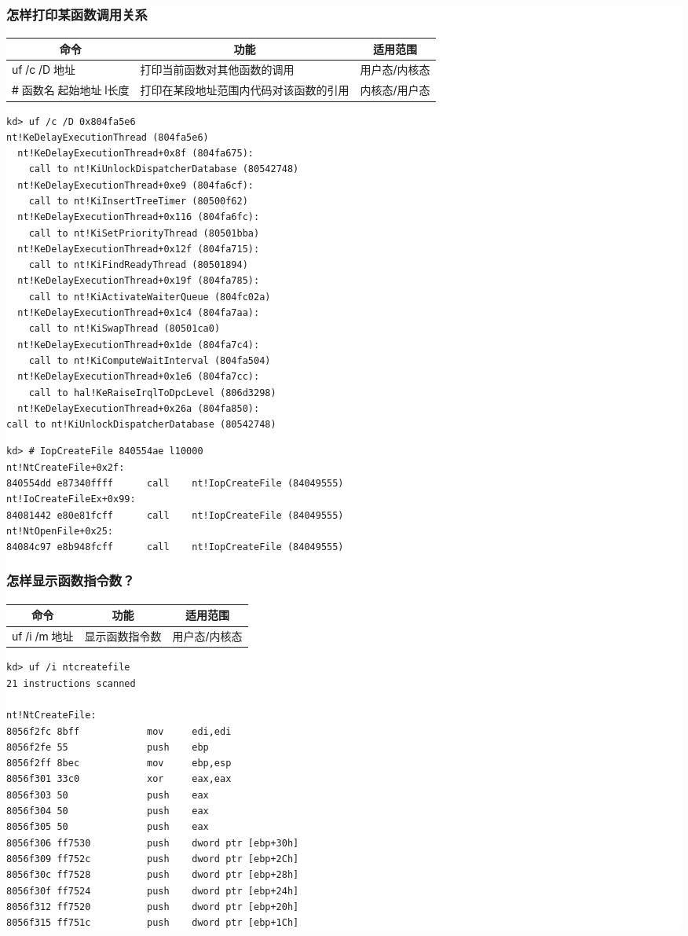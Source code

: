 ### 怎样打印某函数调用关系

|命令                   |功能                                 |适用范围      |
|-----------------------|------------------------------------|-------------|
|uf /c /D 地址          |打印当前函数对其他函数的调用           |用户态/内核态 |
|# 函数名  起始地址  l长度|打印在某段地址范围内代码对该函数的引用 |内核态/用户态 |

```
kd> uf /c /D 0x804fa5e6
nt!KeDelayExecutionThread (804fa5e6)
  nt!KeDelayExecutionThread+0x8f (804fa675):
    call to nt!KiUnlockDispatcherDatabase (80542748)
  nt!KeDelayExecutionThread+0xe9 (804fa6cf):
    call to nt!KiInsertTreeTimer (80500f62)
  nt!KeDelayExecutionThread+0x116 (804fa6fc):
    call to nt!KiSetPriorityThread (80501bba)
  nt!KeDelayExecutionThread+0x12f (804fa715):
    call to nt!KiFindReadyThread (80501894)
  nt!KeDelayExecutionThread+0x19f (804fa785):
    call to nt!KiActivateWaiterQueue (804fc02a)
  nt!KeDelayExecutionThread+0x1c4 (804fa7aa):
    call to nt!KiSwapThread (80501ca0)
  nt!KeDelayExecutionThread+0x1de (804fa7c4):
    call to nt!KiComputeWaitInterval (804fa504)
  nt!KeDelayExecutionThread+0x1e6 (804fa7cc):
    call to hal!KeRaiseIrqlToDpcLevel (806d3298)
  nt!KeDelayExecutionThread+0x26a (804fa850):
call to nt!KiUnlockDispatcherDatabase (80542748)
```

```
kd> # IopCreateFile 840554ae l10000
nt!NtCreateFile+0x2f:
840554dd e87340ffff      call    nt!IopCreateFile (84049555)
nt!IoCreateFileEx+0x99:
84081442 e80e81fcff      call    nt!IopCreateFile (84049555)
nt!NtOpenFile+0x25:
84084c97 e8b948fcff      call    nt!IopCreateFile (84049555)
```

### 怎样显示函数指令数？

|命令                   |功能                                 |适用范围      |
|-----------------------|------------------------------------|-------------|
|uf /i /m 地址          |显示函数指令数                        |用户态/内核态 |

```
kd> uf /i ntcreatefile
21 instructions scanned

nt!NtCreateFile:
8056f2fc 8bff            mov     edi,edi
8056f2fe 55              push    ebp
8056f2ff 8bec            mov     ebp,esp
8056f301 33c0            xor     eax,eax
8056f303 50              push    eax
8056f304 50              push    eax
8056f305 50              push    eax
8056f306 ff7530          push    dword ptr [ebp+30h]
8056f309 ff752c          push    dword ptr [ebp+2Ch]
8056f30c ff7528          push    dword ptr [ebp+28h]
8056f30f ff7524          push    dword ptr [ebp+24h]
8056f312 ff7520          push    dword ptr [ebp+20h]
8056f315 ff751c          push    dword ptr [ebp+1Ch]
```